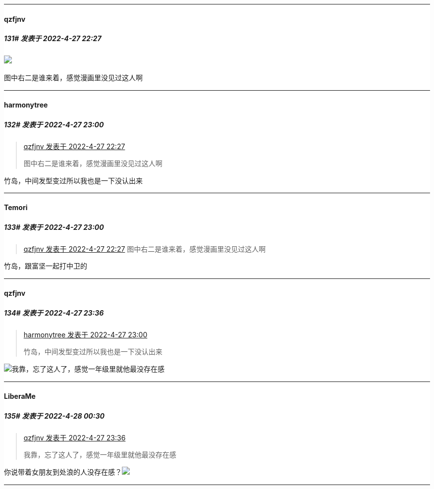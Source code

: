 *****

####  qzfjnv  
##### 131#       发表于 2022-4-27 22:27

<img src="https://obohe.com/i/2022/04/27/10t0a8a.png" referrerpolicy="no-referrer">

图中右二是谁来着，感觉漫画里没见过这人啊

*****

####  harmonytree  
##### 132#       发表于 2022-4-27 23:00

<blockquote><a href="httphttps://bbs.saraba1st.com/2b/forum.php?mod=redirect&amp;goto=findpost&amp;pid=55610746&amp;ptid=2006210" target="_blank">qzfjnv 发表于 2022-4-27 22:27</a>

图中右二是谁来着，感觉漫画里没见过这人啊</blockquote>
竹岛，中间发型变过所以我也是一下没认出来

*****

####  Temori  
##### 133#       发表于 2022-4-27 23:00

<blockquote><a href="httphttps://bbs.saraba1st.com/2b/forum.php?mod=redirect&amp;goto=findpost&amp;pid=55610746&amp;ptid=2006210" target="_blank">qzfjnv 发表于 2022-4-27 22:27</a>
图中右二是谁来着，感觉漫画里没见过这人啊</blockquote>
竹岛，跟富坚一起打中卫的

*****

####  qzfjnv  
##### 134#       发表于 2022-4-27 23:36

<blockquote><a href="httphttps://bbs.saraba1st.com/2b/forum.php?mod=redirect&amp;goto=findpost&amp;pid=55611104&amp;ptid=2006210" target="_blank">harmonytree 发表于 2022-4-27 23:00</a>

竹岛，中间发型变过所以我也是一下没认出来</blockquote>
<img src="https://static.saraba1st.com/image/smiley/face2017/067.png" referrerpolicy="no-referrer">我靠，忘了这人了，感觉一年级里就他最没存在感

*****

####  LiberaMe  
##### 135#       发表于 2022-4-28 00:30

<blockquote><a href="httphttps://bbs.saraba1st.com/2b/forum.php?mod=redirect&amp;goto=findpost&amp;pid=55611429&amp;ptid=2006210" target="_blank">qzfjnv 发表于 2022-4-27 23:36</a>

我靠，忘了这人了，感觉一年级里就他最没存在感</blockquote>
你说带着女朋友到处浪的人没存在感？<img src="https://static.saraba1st.com/image/smiley/face2017/067.png" referrerpolicy="no-referrer">

*****
